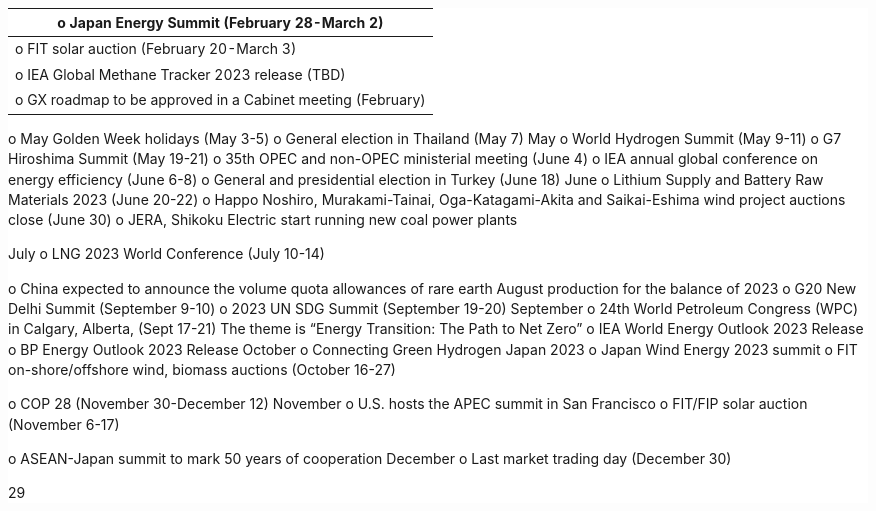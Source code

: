 | o Japan Energy Summit (February 28-March 2) |
| --- |
| o FIT solar auction (February 20-March 3) |
| o IEA Global Methane Tracker 2023 release (TBD) |
| o GX roadmap to be approved in a Cabinet meeting (February) |

o  May Golden Week holidays (May 3-5)
o  General election in Thailand (May 7)
May
o  World Hydrogen Summit (May 9-11)
o  G7 Hiroshima Summit (May 19-21)
o  35th OPEC and non-OPEC ministerial meeting (June 4)
o  IEA annual global conference on energy efficiency (June 6-8)
o  General and presidential election in Turkey (June 18)
June     o  Lithium Supply and Battery Raw Materials 2023 (June 20-22)
o  Happo Noshiro, Murakami-Tainai, Oga-Katagami-Akita and Saikai-Eshima
wind project auctions close (June 30)
o  JERA, Shikoku Electric start running new coal power plants


July     o  LNG 2023 World Conference (July 10-14)

o  China expected to announce the volume quota allowances of rare earth
August
production for the balance of 2023
o  G20 New Delhi Summit (September 9-10)
o  2023 UN SDG Summit (September 19-20)
September
o  24th World Petroleum Congress (WPC) in Calgary, Alberta, (Sept 17-21)
The theme is “Energy Transition: The Path to Net Zero”
o  IEA World Energy Outlook 2023 Release
o  BP Energy Outlook 2023 Release
October   o  Connecting Green Hydrogen Japan 2023
o  Japan Wind Energy 2023 summit
o  FIT on-shore/offshore wind, biomass auctions (October 16-27)

o  COP 28 (November 30-December 12)
November   o  U.S. hosts the APEC summit in San Francisco
o  FIT/FIP solar auction (November 6-17)

o  ASEAN-Japan summit to mark 50 years of cooperation
December
o  Last market trading day (December 30)















29
